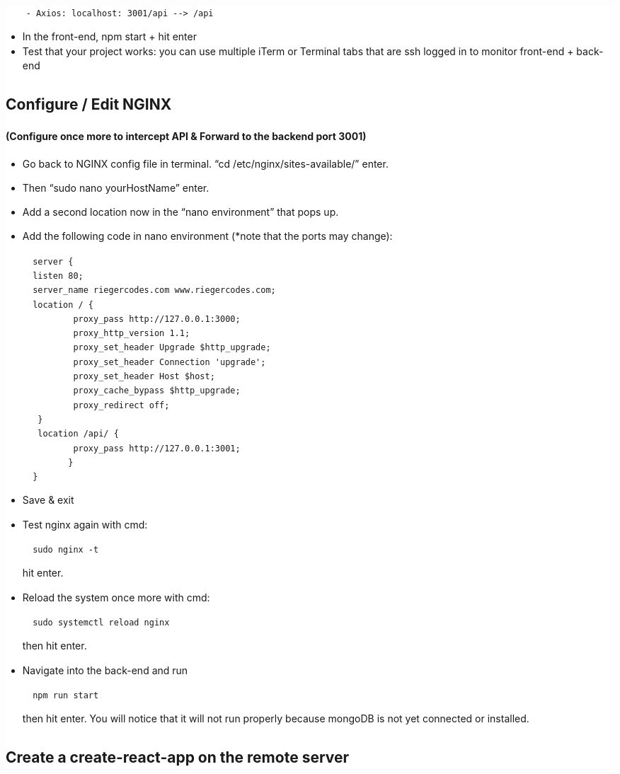         - Axios: localhost: 3001/api --> /api

- In the front-end, npm start + hit enter
- Test that your project works: you can use multiple iTerm or Terminal tabs that are ssh logged in to monitor front-end + back-end
  
## Configure / Edit NGINX 
#### (Configure once more to intercept API & Forward to the backend port 3001)

- Go back to NGINX config file in terminal. “cd /etc/nginx/sites-available/” enter.
- Then “sudo nano yourHostName” enter.
- Add a second location now in the “nano environment” that pops up.   
- Add the following code in nano environment (*note that the ports may change):
  
        


        server {
        listen 80;
        server_name riegercodes.com www.riegercodes.com;
        location / {
                proxy_pass http://127.0.0.1:3000;
                proxy_http_version 1.1;
                proxy_set_header Upgrade $http_upgrade;
                proxy_set_header Connection 'upgrade';
                proxy_set_header Host $host;
                proxy_cache_bypass $http_upgrade;
                proxy_redirect off;
         }
         location /api/ {
                proxy_pass http://127.0.0.1:3001;
               }
        }  

- Save & exit
- Test nginx again with cmd:
  
        sudo nginx -t

    hit enter.

- Reload the system once more with cmd:
  
        sudo systemctl reload nginx

    then hit enter.

- Navigate into the back-end and run 

        npm run start

    then hit enter.
    You will notice that it will not run properly because mongoDB is not yet connected or installed.

## Create a create-react-app on the remote server
